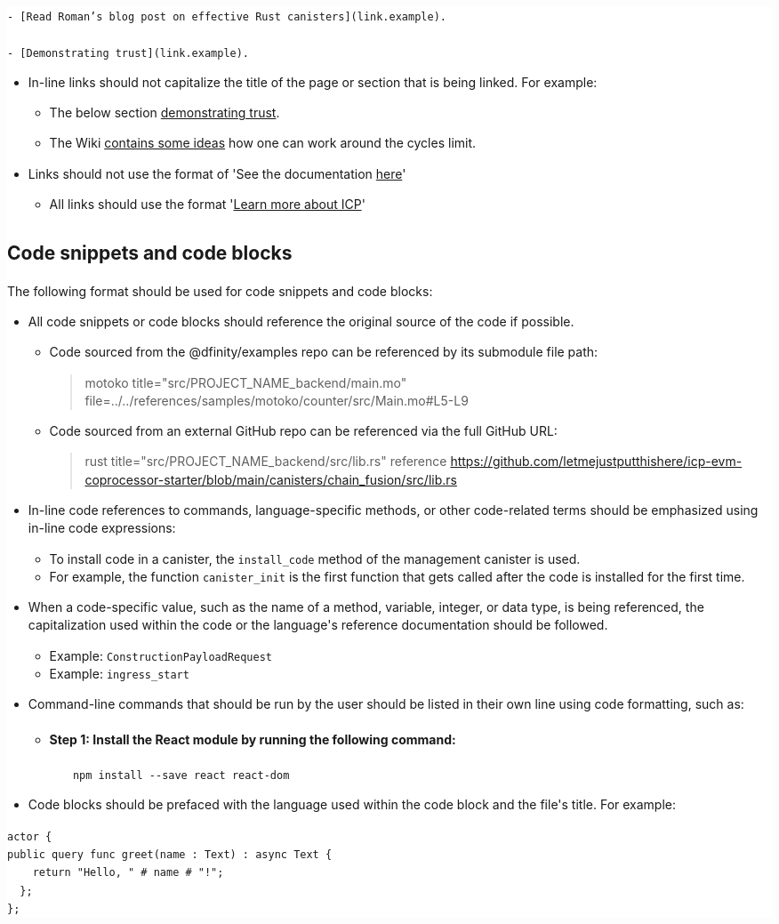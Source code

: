     - [Read Roman’s blog post on effective Rust canisters](link.example).

    - [Demonstrating trust](link.example).

- In-line links should not capitalize the title of the page or section that is being linked. For example:

    - The below section [demonstrating trust](#demonstrating-trust).

    - The Wiki [contains some ideas](https://wiki.internetcomputer.org/wiki/Dealing_with_cycles_limit_exceeded_errors) how one can work around the cycles limit.

- Links should not use the format of 'See the documentation [here](link)'

    - All links should use the format '[Learn more about ICP](link)'

## Code snippets and code blocks

The following format should be used for code snippets and code blocks:

- All code snippets or code blocks should reference the original source of the code if possible.

    - Code sourced from the @dfinity/examples repo can be referenced by its submodule file path:

        > motoko title="src/PROJECT_NAME_backend/main.mo" file=../../references/samples/motoko/counter/src/Main.mo#L5-L9

    - Code sourced from an external GitHub repo can be referenced via the full GitHub URL:

        > rust title="src/PROJECT_NAME_backend/src/lib.rs" reference https://github.com/letmejustputthishere/icp-evm-coprocessor-starter/blob/main/canisters/chain_fusion/src/lib.rs

- In-line code references to commands, language-specific methods, or other code-related terms should be emphasized using in-line code expressions:

    - To install code in a canister, the `install_code` method of the management canister is used.
    - For example, the function `canister_init` is the first function that gets called after the code is installed for the first time.

- When a code-specific value, such as the name of a method, variable, integer, or data type, is being referenced, the capitalization used within the code or the language's reference documentation should be followed.

    - Example: `ConstructionPayloadRequest`
    - Example: `ingress_start`

- Command-line commands that should be run by the user should be listed in their own line using code formatting, such as:

    - #### Step 1:  Install the React module by running the following command:

  ```
         npm install --save react react-dom
  ```

- Code blocks should be prefaced with the language used within the code block and the file's title. For example:

```motoko title="src/hello_backend/main.mo" no-repl
actor {
public query func greet(name : Text) : async Text {
    return "Hello, " # name # "!";
  };
};
```
